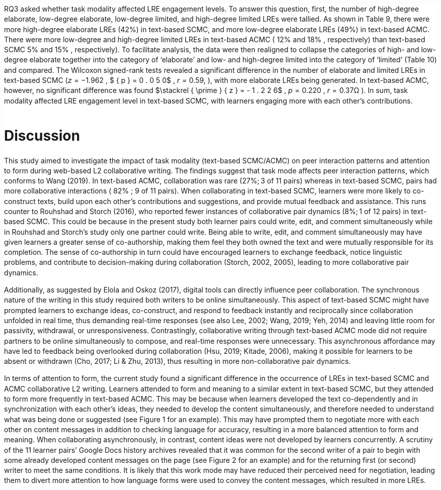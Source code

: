 RQ3 asked whether task modality affected LRE engagement levels. To answer this question, first, the number of high-degree elaborate, low-degree elaborate, low-degree limited, and high-degree limited LREs were tallied. As shown in Table 9, there were more high-degree elaborate LREs $( 4 2 \% )$ in text-based SCMC, and more low-degree elaborate LREs $( 4 9 \% )$ in text-based ACMC. There were more low-degree and high-degree limited LREs in text-based ACMC ( $12 \%$ and $1 8 \%$ , respectively) than text-based SCMC $5 \%$ and $1 5 \%$ , respectively). To facilitate analysis, the data were then realigned to collapse the categories of high- and low-degree elaborate together into the category of ‘elaborate’ and low- and high-degree limited into the category of ‘limited’ (Table 10) and compared. The Wilcoxon signed-rank tests revealed a significant difference in the number of elaborate and limited LREs in text-based SCMC $( z = - 1 . 9 6 2$ , $ { p } = 0 . 0 5 0$ , $r = 0 . 5 9 ,$ ), with more elaborate LREs being generated. In text-based ACMC, however, no significant difference was found $\stackrel { \prime } { z } = - 1 . 2 2 6$ , $p = 0 . 2 2 0$ , $r = 0 . 3 7 \mathrm { \Omega }$ ). In sum, task modality affected LRE engagement level in text-based SCMC, with learners engaging more with each other’s contributions.

# Discussion

This study aimed to investigate the impact of task modality (text-based SCMC/ACMC) on peer interaction patterns and attention to form during web-based L2 collaborative writing. The findings suggest that task mode affects peer interaction patterns, which conforms to Wang (2019). In text-based ACMC, collaboration was rare $( 2 7 \% ; 3$ of 11 pairs) whereas in text-based SCMC, pairs had more collaborative interactions ( $8 2 \%$ ; 9 of 11 pairs). When collaborating in text-based SCMC, learners were more likely to co-construct texts, build upon each other’s contributions and suggestions, and provide mutual feedback and assistance. This runs counter to Rouhshad and Storch (2016), who reported fewer instances of collaborative pair dynamics $( 8 \% ; 1$ of 12 pairs) in text-based SCMC. This could be because in the present study both learner pairs could write, edit, and comment simultaneously while in Rouhshad and Storch’s study only one partner could write. Being able to write, edit, and comment simultaneously may have given learners a greater sense of co-authorship, making them feel they both owned the text and were mutually responsible for its completion. The sense of co-authorship in turn could have encouraged learners to exchange feedback, notice linguistic problems, and contribute to decision-making during collaboration (Storch, 2002, 2005), leading to more collaborative pair dynamics.

Additionally, as suggested by Elola and Oskoz (2017), digital tools can directly influence peer collaboration. The synchronous nature of the writing in this study required both writers to be online simultaneously. This aspect of text-based SCMC might have prompted learners to exchange ideas, co-construct, and respond to feedback instantly and reciprocally since collaboration unfolded in real time, thus demanding real-time responses (see also Lee, 2002; Wang, 2019; Yeh, 2014) and leaving little room for passivity, withdrawal, or unresponsiveness. Contrastingly, collaborative writing through text-based ACMC mode did not require partners to be online simultaneously to compose, and real-time responses were unnecessary. This asynchronous affordance may have led to feedback being overlooked during collaboration (Hsu, 2019; Kitade, 2006), making it possible for learners to be absent or withdrawn (Cho, 2017; Li & Zhu, 2013), thus resulting in more non-collaborative pair dynamics.

In terms of attention to form, the current study found a significant difference in the occurrence of LREs in text-based SCMC and ACMC collaborative L2 writing. Learners attended to form and meaning to a similar extent in text-based SCMC, but they attended to form more frequently in text-based ACMC. This may be because when learners developed the text co-dependently and in synchronization with each other’s ideas, they needed to develop the content simultaneously, and therefore needed to understand what was being done or suggested (see Figure 1 for an example). This may have prompted them to negotiate more with each other on content messages in addition to checking language for accuracy, resulting in a more balanced attention to form and meaning. When collaborating asynchronously, in contrast, content ideas were not developed by learners concurrently. A scrutiny of the 11 learner pairs’ Google Docs history archives revealed that it was common for the second writer of a pair to begin with some already developed content messages on the page (see Figure 2 for an example) and for the returning first (or second) writer to meet the same conditions. It is likely that this work mode may have reduced their perceived need for negotiation, leading them to divert more attention to how language forms were used to convey the content messages, which resulted in more LREs.
